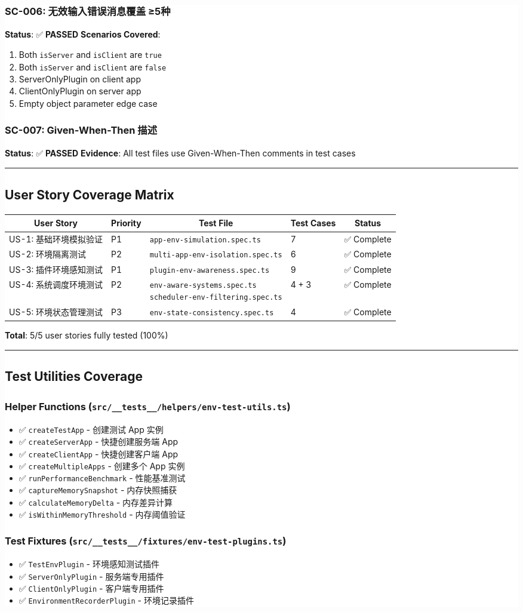 ### SC-006: 无效输入错误消息覆盖 ≥5种
**Status**: ✅ **PASSED**
**Scenarios Covered**:
1. Both `isServer` and `isClient` are `true`
2. Both `isServer` and `isClient` are `false`
3. ServerOnlyPlugin on client app
4. ClientOnlyPlugin on server app
5. Empty object parameter edge case

### SC-007: Given-When-Then 描述
**Status**: ✅ **PASSED**
**Evidence**: All test files use Given-When-Then comments in test cases

---

## User Story Coverage Matrix

| User Story | Priority | Test File | Test Cases | Status |
|------------|----------|-----------|------------|--------|
| US-1: 基础环境模拟验证 | P1 | `app-env-simulation.spec.ts` | 7 | ✅ Complete |
| US-2: 环境隔离测试 | P2 | `multi-app-env-isolation.spec.ts` | 6 | ✅ Complete |
| US-3: 插件环境感知测试 | P1 | `plugin-env-awareness.spec.ts` | 9 | ✅ Complete |
| US-4: 系统调度环境测试 | P2 | `env-aware-systems.spec.ts` <br> `scheduler-env-filtering.spec.ts` | 4 + 3 | ✅ Complete |
| US-5: 环境状态管理测试 | P3 | `env-state-consistency.spec.ts` | 4 | ✅ Complete |

**Total**: 5/5 user stories fully tested (100%)

---

## Test Utilities Coverage

### Helper Functions (`src/__tests__/helpers/env-test-utils.ts`)
- ✅ `createTestApp` - 创建测试 App 实例
- ✅ `createServerApp` - 快捷创建服务端 App
- ✅ `createClientApp` - 快捷创建客户端 App
- ✅ `createMultipleApps` - 创建多个 App 实例
- ✅ `runPerformanceBenchmark` - 性能基准测试
- ✅ `captureMemorySnapshot` - 内存快照捕获
- ✅ `calculateMemoryDelta` - 内存差异计算
- ✅ `isWithinMemoryThreshold` - 内存阈值验证

### Test Fixtures (`src/__tests__/fixtures/env-test-plugins.ts`)
- ✅ `TestEnvPlugin` - 环境感知测试插件
- ✅ `ServerOnlyPlugin` - 服务端专用插件
- ✅ `ClientOnlyPlugin` - 客户端专用插件
- ✅ `EnvironmentRecorderPlugin` - 环境记录插件
